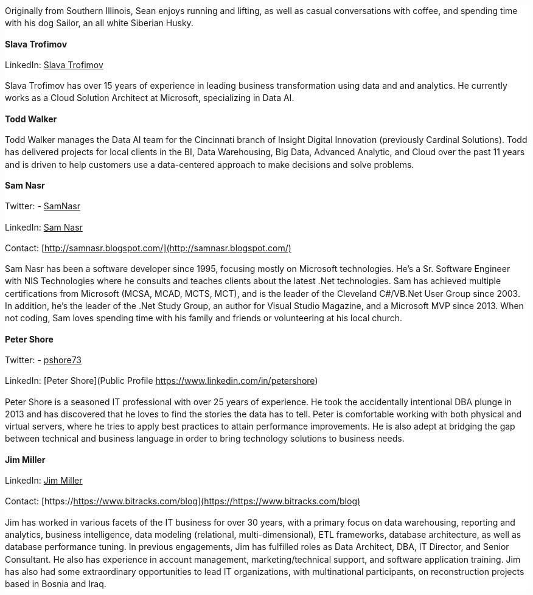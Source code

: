 Originally from Southern Illinois, Sean enjoys running and lifting, as well as casual conversations with coffee, and spending time with his dog Sailor, an all white Siberian Husky.
 
**Slava Trofimov**
 
LinkedIn: [Slava Trofimov](https://www.linkedin.com/in/slava-trofimov/)
 
Slava Trofimov has over 15 years of experience in leading business transformation using data and and analytics. He currently works as a Cloud Solution Architect at Microsoft, specializing in Data  AI.
 
**Todd Walker**
 
Todd Walker manages the Data  AI team for the Cincinnati branch of Insight Digital Innovation (previously Cardinal Solutions). Todd has delivered projects for local clients in the BI, Data Warehousing, Big Data, Advanced Analytic, and Cloud over the past 11 years and is driven to help customers use a data-centered approach to make decisions and solve problems.
 
**Sam Nasr**
 
Twitter:  - [SamNasr](https://www.twitter.com/SamNasr)
 
LinkedIn: [Sam Nasr](http://www.linkedin.com/in/samsnasr)
 
Contact: [http://samnasr.blogspot.com/](http://samnasr.blogspot.com/)
 
Sam Nasr has been a software developer since 1995, focusing mostly on Microsoft technologies.  He’s a Sr. Software Engineer with NIS Technologies where he consults and teaches clients about the latest .Net technologies.  Sam has achieved multiple certifications from Microsoft (MCSA, MCAD, MCTS, MCT), and is the leader of the Cleveland C#/VB.Net User Group since 2003. In addition, he’s the leader of the .Net Study Group, an author for Visual Studio Magazine, and a Microsoft MVP since 2013.  When not coding, Sam loves spending time with his family and friends or volunteering at his local church.
 
**Peter Shore**
 
Twitter:  - [pshore73](https://www.twitter.com/pshore73)
 
LinkedIn: [Peter Shore](Public Profile         https://www.linkedin.com/in/petershore)
 
Peter Shore is a seasoned IT professional with over 25 years of experience. He took the accidentally intentional DBA plunge in 2013 and has discovered that he loves to find the stories the data has to tell. Peter is comfortable working with both physical and virtual servers, where he tries to apply best practices to attain performance improvements. He is also adept at bridging the gap between technical and business language in order to bring technology solutions to business needs.
 
**Jim Miller**
 
LinkedIn: [Jim Miller](https://www.linkedin.com/in/jmiller8)
 
Contact: [https://https://www.bitracks.com/blog](https://https://www.bitracks.com/blog)
 
Jim has worked in various facets of the IT business for over 30 years, with a primary focus on data warehousing, reporting and analytics, business intelligence, data modeling (relational, multi-dimensional), ETL frameworks, database architecture, as well as database performance tuning. In previous engagements, Jim has fulfilled roles as Data Architect, DBA, IT Director, and Senior Consultant. He also has experience in account management, marketing/technical support, and software application training. Jim has also had some extraordinary opportunities to lead IT organizations, with multinational participants, on reconstruction projects based in Bosnia and Iraq.
 